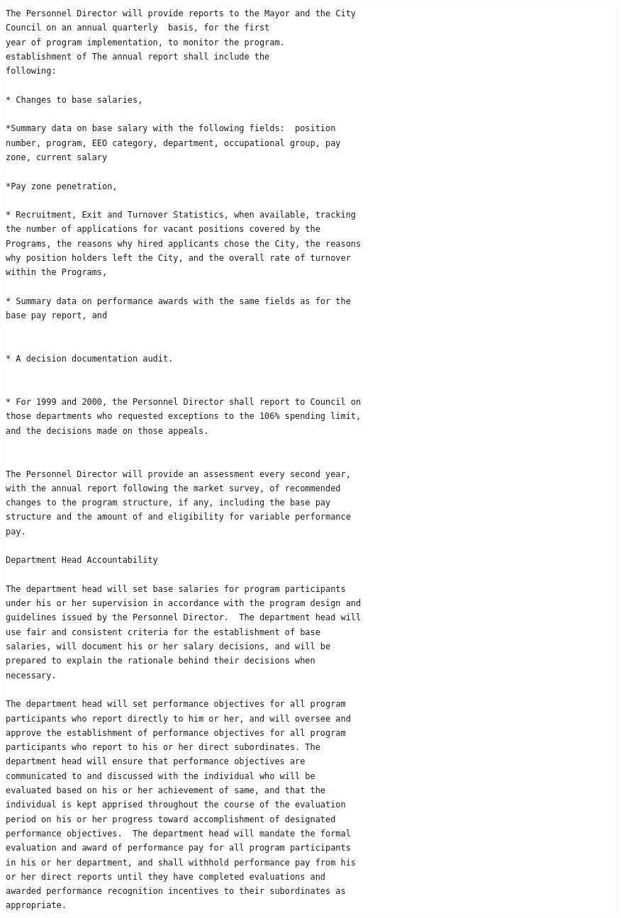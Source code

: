     The Personnel Director will provide reports to the Mayor and the City  
    Council on an annual quarterly  basis, for the first  
    year of program implementation, to monitor the program.  
    establishment of The annual report shall include the  
    following:  
  
    * Changes to base salaries,  
  
    *Summary data on base salary with the following fields:  position  
    number, program, EEO category, department, occupational group, pay  
    zone, current salary  
  
    *Pay zone penetration,  
  
    * Recruitment, Exit and Turnover Statistics, when available, tracking  
    the number of applications for vacant positions covered by the  
    Programs, the reasons why hired applicants chose the City, the reasons  
    why position holders left the City, and the overall rate of turnover  
    within the Programs,  
  
    * Summary data on performance awards with the same fields as for the  
    base pay report, and  
  
  
    * A decision documentation audit.  
  
  
    * For 1999 and 2000, the Personnel Director shall report to Council on  
    those departments who requested exceptions to the 106% spending limit,  
    and the decisions made on those appeals.  
  
  
    The Personnel Director will provide an assessment every second year,  
    with the annual report following the market survey, of recommended  
    changes to the program structure, if any, including the base pay  
    structure and the amount of and eligibility for variable performance  
    pay.  
  
    Department Head Accountability  
  
    The department head will set base salaries for program participants  
    under his or her supervision in accordance with the program design and  
    guidelines issued by the Personnel Director.  The department head will  
    use fair and consistent criteria for the establishment of base  
    salaries, will document his or her salary decisions, and will be  
    prepared to explain the rationale behind their decisions when  
    necessary.  
  
    The department head will set performance objectives for all program  
    participants who report directly to him or her, and will oversee and  
    approve the establishment of performance objectives for all program  
    participants who report to his or her direct subordinates. The  
    department head will ensure that performance objectives are  
    communicated to and discussed with the individual who will be  
    evaluated based on his or her achievement of same, and that the  
    individual is kept apprised throughout the course of the evaluation  
    period on his or her progress toward accomplishment of designated  
    performance objectives.  The department head will mandate the formal  
    evaluation and award of performance pay for all program participants  
    in his or her department, and shall withhold performance pay from his  
    or her direct reports until they have completed evaluations and  
    awarded performance recognition incentives to their subordinates as  
    appropriate.  
  